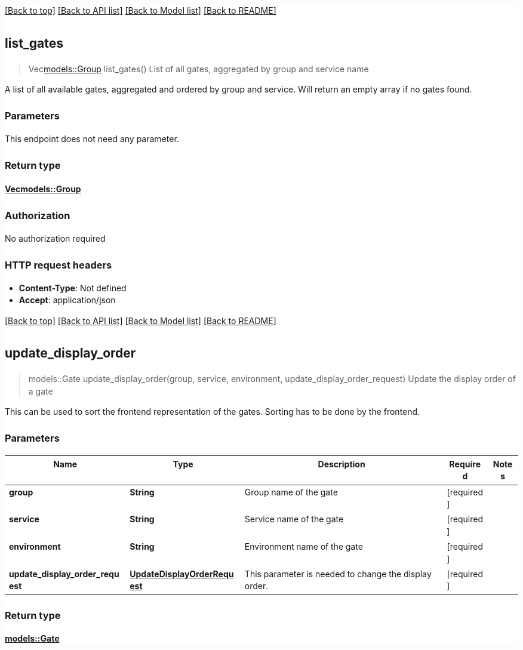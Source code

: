 [[Back to top]](#) [[Back to API list]](../README.md#documentation-for-api-endpoints) [[Back to Model list]](../README.md#documentation-for-models) [[Back to README]](../README.md)


## list_gates

> Vec<models::Group> list_gates()
List of all gates, aggregated by group and service name

A list of all available gates, aggregated and ordered by group and service. Will return an empty array if no gates found.

### Parameters

This endpoint does not need any parameter.

### Return type

[**Vec<models::Group>**](Group.md)

### Authorization

No authorization required

### HTTP request headers

- **Content-Type**: Not defined
- **Accept**: application/json

[[Back to top]](#) [[Back to API list]](../README.md#documentation-for-api-endpoints) [[Back to Model list]](../README.md#documentation-for-models) [[Back to README]](../README.md)


## update_display_order

> models::Gate update_display_order(group, service, environment, update_display_order_request)
Update the display order of a gate

This can be used to sort the frontend representation of the gates. Sorting has to be done by the frontend.

### Parameters


Name | Type | Description  | Required | Notes
------------- | ------------- | ------------- | ------------- | -------------
**group** | **String** | Group name of the gate | [required] |
**service** | **String** | Service name of the gate | [required] |
**environment** | **String** | Environment name of the gate | [required] |
**update_display_order_request** | [**UpdateDisplayOrderRequest**](UpdateDisplayOrderRequest.md) | This parameter is needed to change the display order. | [required] |

### Return type

[**models::Gate**](Gate.md)
